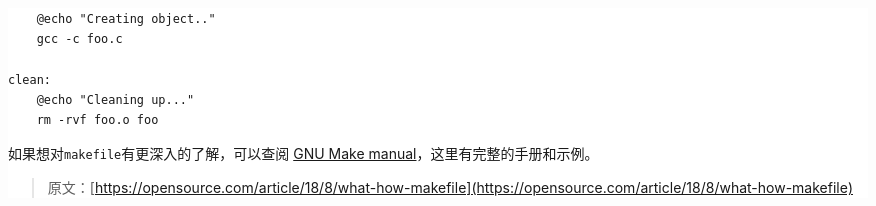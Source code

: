 ```
    @echo "Creating object.."
    gcc -c foo.c
    
clean:
    @echo "Cleaning up..."
    rm -rvf foo.o foo
```

如果想对`makefile`有更深入的了解，可以查阅 [GNU Make manual](https://www.gnu.org/software/make/manual/make.pdf)，这里有完整的手册和示例。


> 原文：[https://opensource.com/article/18/8/what-how-makefile](https://opensource.com/article/18/8/what-how-makefile)
